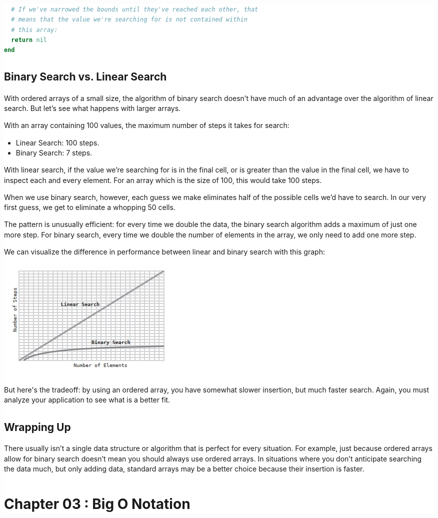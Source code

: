 ```ruby
  # If we've narrowed the bounds until they've reached each other, that
  # means that the value we're searching for is not contained within
  # this array:
  return nil
end
```

## Binary Search vs. Linear Search

With ordered arrays of a small size, the algorithm of binary search doesn’t have much of an advantage over the algorithm of linear search. But let’s see what happens with larger arrays. 

With an array containing 100 values, the maximum number of steps it takes for search:
- Linear Search: 100 steps.
- Binary Search: 7 steps.

With linear search, if the value we’re searching for is in the final cell, or is greater than the value in the final cell, we have to inspect each and every element. For an array which is the size of 100, this would take 100 steps. 

When we use binary search, however, each guess we make eliminates half of the possible cells we’d have to search. In our very first guess, we get to eliminate a whopping 50 cells.

The pattern is unusually efficient: for every time we double the data, the binary search algorithm adds a maximum of just one more step.  For binary search, every time we double the number of elements in the array, we only need to add one more step.

We can visualize the difference in performance between linear and binary search with this graph:

![title](images/01.jpg)

But here's the tradeoff: by using an ordered array, you have somewhat slower insertion, but much faster search. Again, you must analyze your application to see what is a better fit.

## Wrapping Up

There usually isn’t a single data structure or algorithm that is perfect for every situation. For example, just because ordered arrays allow for binary search doesn’t mean you should always use ordered arrays. In situations where you don’t anticipate searching the data much, but only adding data, standard arrays may be a better choice because their insertion is faster.

# Chapter 03 : Big O Notation
